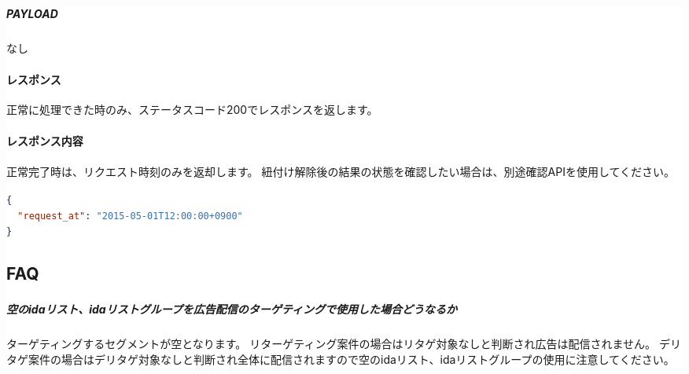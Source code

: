 ##### PAYLOAD

なし

#### レスポンス

正常に処理できた時のみ、ステータスコード200でレスポンスを返します。

#### レスポンス内容

正常完了時は、リクエスト時刻のみを返却します。
紐付け解除後の結果の状態を確認したい場合は、別途確認APIを使用してください。

```json
{
  "request_at": "2015-05-01T12:00:00+0900"
}
```

## <a name="faq"> FAQ

##### 空のidaリスト、idaリストグループを広告配信のターゲティングで使用した場合どうなるか

ターゲティングするセグメントが空となります。
リターゲティング案件の場合はリタゲ対象なしと判断され広告は配信されません。
デリタゲ案件の場合はデリタゲ対象なしと判断され全体に配信されますので空のidaリスト、idaリストグループの使用に注意してください。
  
